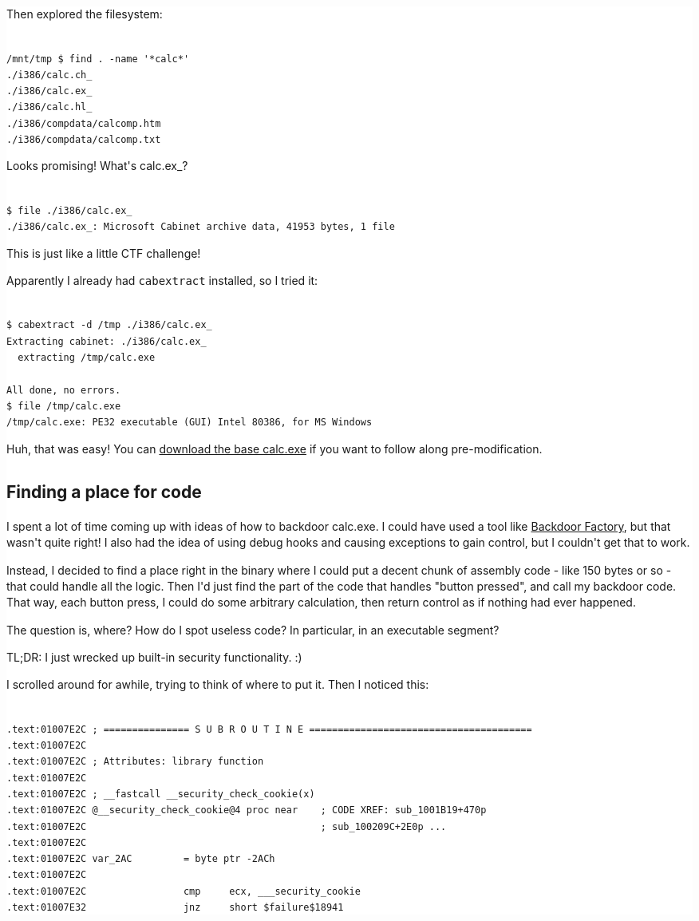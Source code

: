 Then explored the filesystem:

```

/mnt/tmp $ find . -name '*calc*'
./i386/calc.ch_
./i386/calc.ex_
./i386/calc.hl_
./i386/compdata/calcomp.htm
./i386/compdata/calcomp.txt
```

Looks promising! What's calc.ex\_?

```

$ file ./i386/calc.ex_
./i386/calc.ex_: Microsoft Cabinet archive data, 41953 bytes, 1 file
```

This is just like a little CTF challenge!

Apparently I already had <tt>cabextract</tt> installed, so I tried it:

```

$ cabextract -d /tmp ./i386/calc.ex_
Extracting cabinet: ./i386/calc.ex_
  extracting /tmp/calc.exe

All done, no errors.
$ file /tmp/calc.exe
/tmp/calc.exe: PE32 executable (GUI) Intel 80386, for MS Windows
```

Huh, that was easy! You can [download the base calc.exe](https://blogdata.skullsecurity.org/calc-original.exe.bz2) if you want to follow along pre-modification.

## Finding a place for code

I spent a lot of time coming up with ideas of how to backdoor calc.exe. I could have used a tool like [Backdoor Factory](https://github.com/secretsquirrel/the-backdoor-factory), but that wasn't quite right! I also had the idea of using debug hooks and causing exceptions to gain control, but I couldn't get that to work.

Instead, I decided to find a place right in the binary where I could put a decent chunk of assembly code - like 150 bytes or so - that could handle all the logic. Then I'd just find the part of the code that handles "button pressed", and call my backdoor code. That way, each button press, I could do some arbitrary calculation, then return control as if nothing had ever happened.

The question is, where? How do I spot useless code? In particular, in an executable segment?

TL;DR: I just wrecked up built-in security functionality. :)

I scrolled around for awhile, trying to think of where to put it. Then I noticed this:

```

.text:01007E2C ; =============== S U B R O U T I N E =======================================
.text:01007E2C
.text:01007E2C ; Attributes: library function
.text:01007E2C
.text:01007E2C ; __fastcall __security_check_cookie(x)
.text:01007E2C @__security_check_cookie@4 proc near    ; CODE XREF: sub_1001B19+470p
.text:01007E2C                                         ; sub_100209C+2E0p ...
.text:01007E2C
.text:01007E2C var_2AC         = byte ptr -2ACh
.text:01007E2C
.text:01007E2C                 cmp     ecx, ___security_cookie
.text:01007E32                 jnz     short $failure$18941
```